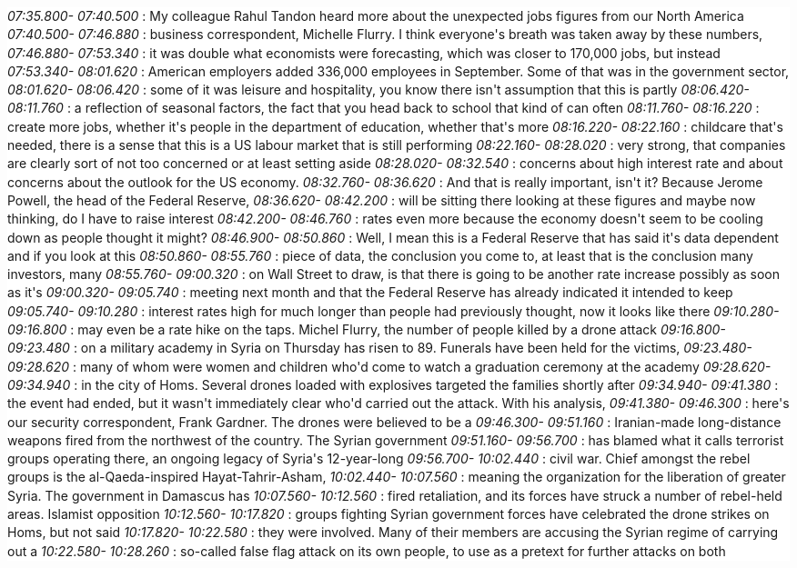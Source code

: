 *07:35.800- 07:40.500* :  My colleague Rahul Tandon heard more about the unexpected jobs figures from our North America
*07:40.500- 07:46.880* :  business correspondent, Michelle Flurry. I think everyone's breath was taken away by these numbers,
*07:46.880- 07:53.340* :  it was double what economists were forecasting, which was closer to 170,000 jobs, but instead
*07:53.340- 08:01.620* :  American employers added 336,000 employees in September. Some of that was in the government sector,
*08:01.620- 08:06.420* :  some of it was leisure and hospitality, you know there isn't assumption that this is partly
*08:06.420- 08:11.760* :  a reflection of seasonal factors, the fact that you head back to school that kind of can often
*08:11.760- 08:16.220* :  create more jobs, whether it's people in the department of education, whether that's more
*08:16.220- 08:22.160* :  childcare that's needed, there is a sense that this is a US labour market that is still performing
*08:22.160- 08:28.020* :  very strong, that companies are clearly sort of not too concerned or at least setting aside
*08:28.020- 08:32.540* :  concerns about high interest rate and about concerns about the outlook for the US economy.
*08:32.760- 08:36.620* :  And that is really important, isn't it? Because Jerome Powell, the head of the Federal Reserve,
*08:36.620- 08:42.200* :  will be sitting there looking at these figures and maybe now thinking, do I have to raise interest
*08:42.200- 08:46.760* :  rates even more because the economy doesn't seem to be cooling down as people thought it might?
*08:46.900- 08:50.860* :  Well, I mean this is a Federal Reserve that has said it's data dependent and if you look at this
*08:50.860- 08:55.760* :  piece of data, the conclusion you come to, at least that is the conclusion many investors, many
*08:55.760- 09:00.320* :  on Wall Street to draw, is that there is going to be another rate increase possibly as soon as it's
*09:00.320- 09:05.740* :  meeting next month and that the Federal Reserve has already indicated it intended to keep
*09:05.740- 09:10.280* :  interest rates high for much longer than people had previously thought, now it looks like there
*09:10.280- 09:16.800* :  may even be a rate hike on the taps. Michel Flurry, the number of people killed by a drone attack
*09:16.800- 09:23.480* :  on a military academy in Syria on Thursday has risen to 89. Funerals have been held for the victims,
*09:23.480- 09:28.620* :  many of whom were women and children who'd come to watch a graduation ceremony at the academy
*09:28.620- 09:34.940* :  in the city of Homs. Several drones loaded with explosives targeted the families shortly after
*09:34.940- 09:41.380* :  the event had ended, but it wasn't immediately clear who'd carried out the attack. With his analysis,
*09:41.380- 09:46.300* :  here's our security correspondent, Frank Gardner. The drones were believed to be a
*09:46.300- 09:51.160* :  Iranian-made long-distance weapons fired from the northwest of the country. The Syrian government
*09:51.160- 09:56.700* :  has blamed what it calls terrorist groups operating there, an ongoing legacy of Syria's 12-year-long
*09:56.700- 10:02.440* :  civil war. Chief amongst the rebel groups is the al-Qaeda-inspired Hayat-Tahrir-Asham,
*10:02.440- 10:07.560* :  meaning the organization for the liberation of greater Syria. The government in Damascus has
*10:07.560- 10:12.560* :  fired retaliation, and its forces have struck a number of rebel-held areas. Islamist opposition
*10:12.560- 10:17.820* :  groups fighting Syrian government forces have celebrated the drone strikes on Homs, but not said
*10:17.820- 10:22.580* :  they were involved. Many of their members are accusing the Syrian regime of carrying out a
*10:22.580- 10:28.260* :  so-called false flag attack on its own people, to use as a pretext for further attacks on both